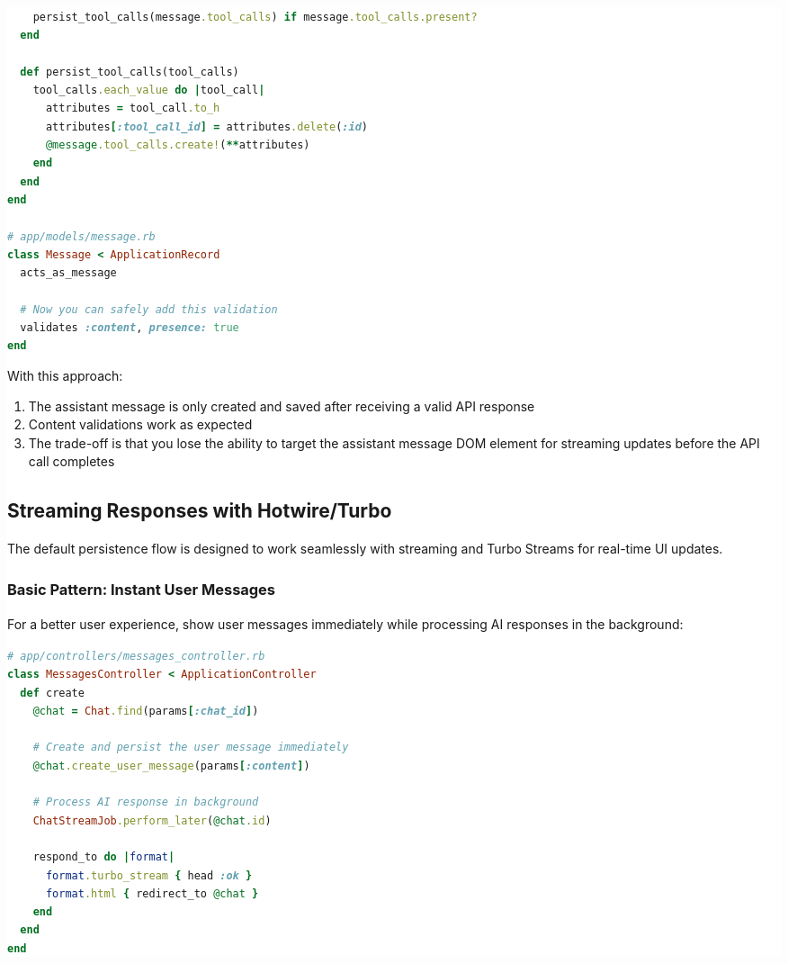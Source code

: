```ruby
    persist_tool_calls(message.tool_calls) if message.tool_calls.present?
  end

  def persist_tool_calls(tool_calls)
    tool_calls.each_value do |tool_call|
      attributes = tool_call.to_h
      attributes[:tool_call_id] = attributes.delete(:id)
      @message.tool_calls.create!(**attributes)
    end
  end
end

# app/models/message.rb
class Message < ApplicationRecord
  acts_as_message

  # Now you can safely add this validation
  validates :content, presence: true
end
```

With this approach:
1. The assistant message is only created and saved after receiving a valid API response
2. Content validations work as expected
3. The trade-off is that you lose the ability to target the assistant message DOM element for streaming updates before the API call completes

## Streaming Responses with Hotwire/Turbo

The default persistence flow is designed to work seamlessly with streaming and Turbo Streams for real-time UI updates.

### Basic Pattern: Instant User Messages

For a better user experience, show user messages immediately while processing AI responses in the background:

```ruby
# app/controllers/messages_controller.rb
class MessagesController < ApplicationController
  def create
    @chat = Chat.find(params[:chat_id])

    # Create and persist the user message immediately
    @chat.create_user_message(params[:content])

    # Process AI response in background
    ChatStreamJob.perform_later(@chat.id)

    respond_to do |format|
      format.turbo_stream { head :ok }
      format.html { redirect_to @chat }
    end
  end
end
```
